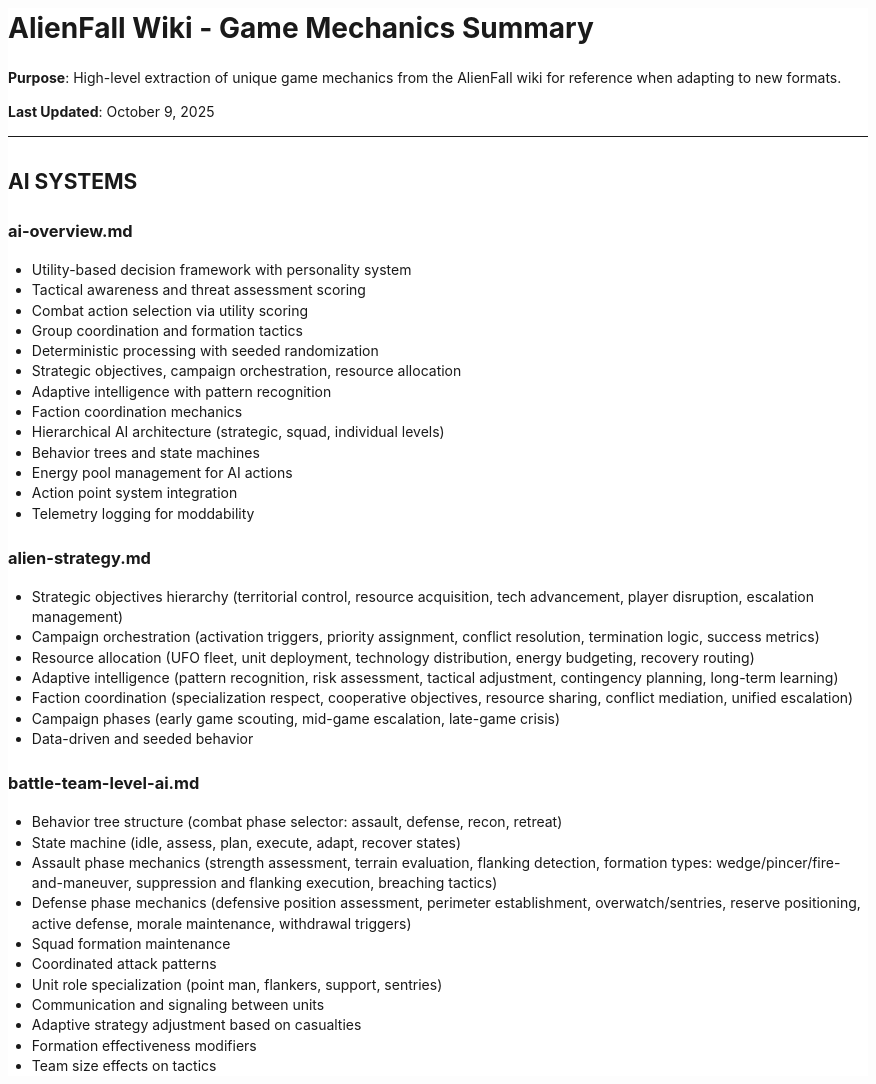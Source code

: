 # AlienFall Wiki - Game Mechanics Summary

**Purpose**: High-level extraction of unique game mechanics from the AlienFall wiki for reference when adapting to new formats.

**Last Updated**: October 9, 2025

---

## AI SYSTEMS

### ai-overview.md
- Utility-based decision framework with personality system
- Tactical awareness and threat assessment scoring
- Combat action selection via utility scoring
- Group coordination and formation tactics
- Deterministic processing with seeded randomization
- Strategic objectives, campaign orchestration, resource allocation
- Adaptive intelligence with pattern recognition
- Faction coordination mechanics
- Hierarchical AI architecture (strategic, squad, individual levels)
- Behavior trees and state machines
- Energy pool management for AI actions
- Action point system integration
- Telemetry logging for moddability

### alien-strategy.md
- Strategic objectives hierarchy (territorial control, resource acquisition, tech advancement, player disruption, escalation management)
- Campaign orchestration (activation triggers, priority assignment, conflict resolution, termination logic, success metrics)
- Resource allocation (UFO fleet, unit deployment, technology distribution, energy budgeting, recovery routing)
- Adaptive intelligence (pattern recognition, risk assessment, tactical adjustment, contingency planning, long-term learning)
- Faction coordination (specialization respect, cooperative objectives, resource sharing, conflict mediation, unified escalation)
- Campaign phases (early game scouting, mid-game escalation, late-game crisis)
- Data-driven and seeded behavior

### battle-team-level-ai.md
- Behavior tree structure (combat phase selector: assault, defense, recon, retreat)
- State machine (idle, assess, plan, execute, adapt, recover states)
- Assault phase mechanics (strength assessment, terrain evaluation, flanking detection, formation types: wedge/pincer/fire-and-maneuver, suppression and flanking execution, breaching tactics)
- Defense phase mechanics (defensive position assessment, perimeter establishment, overwatch/sentries, reserve positioning, active defense, morale maintenance, withdrawal triggers)
- Squad formation maintenance
- Coordinated attack patterns
- Unit role specialization (point man, flankers, support, sentries)
- Communication and signaling between units
- Adaptive strategy adjustment based on casualties
- Formation effectiveness modifiers
- Team size effects on tactics
